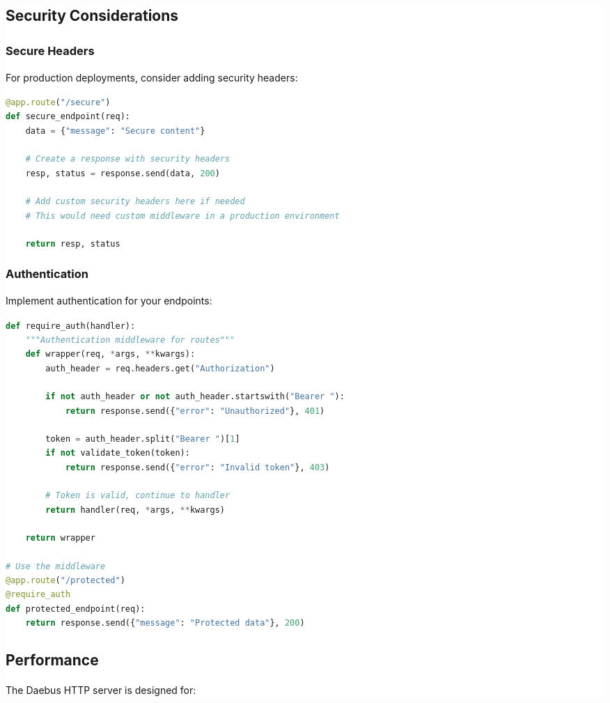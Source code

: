 ## Security Considerations

### Secure Headers

For production deployments, consider adding security headers:

```python
@app.route("/secure")
def secure_endpoint(req):
    data = {"message": "Secure content"}
    
    # Create a response with security headers
    resp, status = response.send(data, 200)
    
    # Add custom security headers here if needed
    # This would need custom middleware in a production environment
    
    return resp, status
```

### Authentication

Implement authentication for your endpoints:

```python
def require_auth(handler):
    """Authentication middleware for routes"""
    def wrapper(req, *args, **kwargs):
        auth_header = req.headers.get("Authorization")
        
        if not auth_header or not auth_header.startswith("Bearer "):
            return response.send({"error": "Unauthorized"}, 401)
        
        token = auth_header.split("Bearer ")[1]
        if not validate_token(token):
            return response.send({"error": "Invalid token"}, 403)
        
        # Token is valid, continue to handler
        return handler(req, *args, **kwargs)
    
    return wrapper

# Use the middleware
@app.route("/protected")
@require_auth
def protected_endpoint(req):
    return response.send({"message": "Protected data"}, 200)
```

## Performance

The Daebus HTTP server is designed for:
